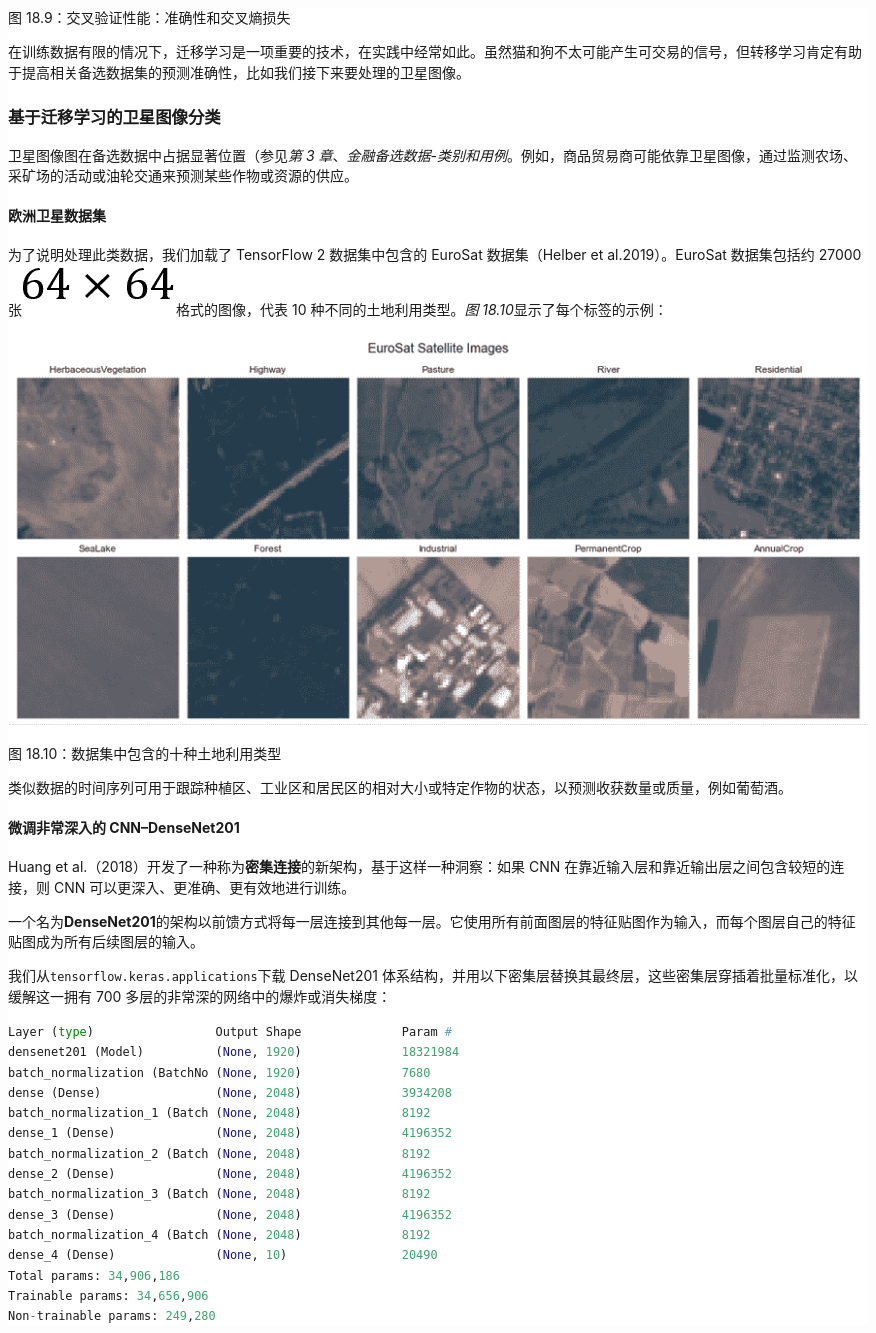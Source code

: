 图 18.9：交叉验证性能：准确性和交叉熵损失

在训练数据有限的情况下，迁移学习是一项重要的技术，在实践中经常如此。虽然猫和狗不太可能产生可交易的信号，但转移学习肯定有助于提高相关备选数据集的预测准确性，比如我们接下来要处理的卫星图像。

### 基于迁移学习的卫星图像分类

卫星图像图在备选数据中占据显著位置（参见*第 3 章*、*金融备选数据-类别和用例*。例如，商品贸易商可能依靠卫星图像，通过监测农场、采矿场的活动或油轮交通来预测某些作物或资源的供应。

#### 欧洲卫星数据集

为了说明处理此类数据，我们加载了 TensorFlow 2 数据集中包含的 EuroSat 数据集（Helber et al.2019）。EuroSat 数据集包括约 27000 张![](img/B15439_18_022.png)格式的图像，代表 10 种不同的土地利用类型。*图 18.10*显示了每个标签的示例：

![](img/B15439_18_10.png)

图 18.10：数据集中包含的十种土地利用类型

类似数据的时间序列可用于跟踪种植区、工业区和居民区的相对大小或特定作物的状态，以预测收获数量或质量，例如葡萄酒。

#### 微调非常深入的 CNN–DenseNet201

Huang et al.（2018）开发了一种称为**密集连接**的新架构，基于这样一种洞察：如果 CNN 在靠近输入层和靠近输出层之间包含较短的连接，则 CNN 可以更深入、更准确、更有效地进行训练。

一个名为**DenseNet201**的架构以前馈方式将每一层连接到其他每一层。它使用所有前面图层的特征贴图作为输入，而每个图层自己的特征贴图成为所有后续图层的输入。

我们从`tensorflow.keras.applications`下载 DenseNet201 体系结构，并用以下密集层替换其最终层，这些密集层穿插着批量标准化，以缓解这一拥有 700 多层的非常深的网络中的爆炸或消失梯度：

```py
Layer (type)                 Output Shape              Param #   
densenet201 (Model)          (None, 1920)              18321984  
batch_normalization (BatchNo (None, 1920)              7680      
dense (Dense)                (None, 2048)              3934208   
batch_normalization_1 (Batch (None, 2048)              8192      
dense_1 (Dense)              (None, 2048)              4196352   
batch_normalization_2 (Batch (None, 2048)              8192      
dense_2 (Dense)              (None, 2048)              4196352   
batch_normalization_3 (Batch (None, 2048)              8192      
dense_3 (Dense)              (None, 2048)              4196352   
batch_normalization_4 (Batch (None, 2048)              8192      
dense_4 (Dense)              (None, 10)                20490     
Total params: 34,906,186
Trainable params: 34,656,906
Non-trainable params: 249,280 
```